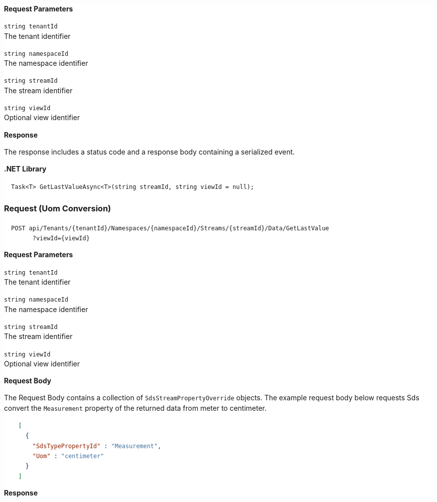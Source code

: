 
**Request Parameters**

``string tenantId``  
The tenant identifier

``string namespaceId``  
The namespace identifier 

``string streamId``  
The stream identifier

``string viewId``  
Optional view identifier


**Response**

  The response includes a status code and a response body containing a serialized event.


**.NET Library**

      Task<T> GetLastValueAsync<T>(string streamId, string viewId = null);

<a name="getlastvalueuomconversion"></a>
### Request (Uom Conversion)
      POST api/Tenants/{tenantId}/Namespaces/{namespaceId}/Streams/{streamId}/Data/GetLastValue
            ?viewId={viewId}

**Request Parameters**

``string tenantId``  
The tenant identifier

``string namespaceId``  
The namespace identifier 

``string streamId``  
The stream identifier

``string viewId``  
Optional view identifier

**Request Body**

The Request Body contains a collection of `SdsStreamPropertyOverride` objects. The example request body below requests Sds convert the `Measurement` property of the returned data from meter to centimeter.
```json
    [
      {
        "SdsTypePropertyId" : "Measurement",
        "Uom" : "centimeter" 
      }
    ]
```

**Response**
